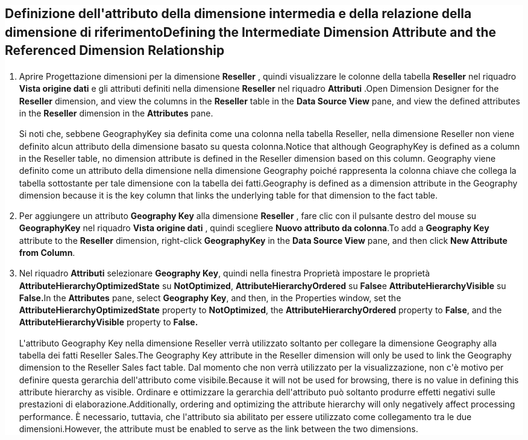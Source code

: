 ## <a name="defining-the-intermediate-dimension-attribute-and-the-referenced-dimension-relationship"></a><span data-ttu-id="d786b-142">Definizione dell'attributo della dimensione intermedia e della relazione della dimensione di riferimento</span><span class="sxs-lookup"><span data-stu-id="d786b-142">Defining the Intermediate Dimension Attribute and the Referenced Dimension Relationship</span></span>

1.  <span data-ttu-id="d786b-143">Aprire Progettazione dimensioni per la dimensione **Reseller** , quindi visualizzare le colonne della tabella **Reseller** nel riquadro **Vista origine dati** e gli attributi definiti nella dimensione **Reseller** nel riquadro **Attributi** .</span><span class="sxs-lookup"><span data-stu-id="d786b-143">Open Dimension Designer for the **Reseller** dimension, and view the columns in the **Reseller** table in the **Data Source View** pane, and view the defined attributes in the **Reseller** dimension in the **Attributes** pane.</span></span>

     <span data-ttu-id="d786b-144">Si noti che, sebbene GeographyKey sia definita come una colonna nella tabella Reseller, nella dimensione Reseller non viene definito alcun attributo della dimensione basato su questa colonna.</span><span class="sxs-lookup"><span data-stu-id="d786b-144">Notice that although GeographyKey is defined as a column in the Reseller table, no dimension attribute is defined in the Reseller dimension based on this column.</span></span> <span data-ttu-id="d786b-145">Geography viene definito come un attributo della dimensione nella dimensione Geography poiché rappresenta la colonna chiave che collega la tabella sottostante per tale dimensione con la tabella dei fatti.</span><span class="sxs-lookup"><span data-stu-id="d786b-145">Geography is defined as a dimension attribute in the Geography dimension because it is the key column that links the underlying table for that dimension to the fact table.</span></span>

2.  <span data-ttu-id="d786b-146">Per aggiungere un attributo **Geography Key** alla dimensione **Reseller** , fare clic con il pulsante destro del mouse su **GeographyKey** nel riquadro **Vista origine dati** , quindi scegliere **Nuovo attributo da colonna**.</span><span class="sxs-lookup"><span data-stu-id="d786b-146">To add a **Geography Key** attribute to the **Reseller** dimension, right-click **GeographyKey** in the **Data Source View** pane, and then click **New Attribute from Column**.</span></span>

3.  <span data-ttu-id="d786b-147">Nel riquadro **Attributi** selezionare **Geography Key**, quindi nella finestra Proprietà impostare le proprietà **AttributeHierarchyOptimizedState** su **NotOptimized**, **AttributeHierarchyOrdered** su **False**e **AttributeHierarchyVisible** su **False.**</span><span class="sxs-lookup"><span data-stu-id="d786b-147">In the **Attributes** pane, select **Geography Key**, and then, in the Properties window, set the **AttributeHierarchyOptimizedState** property to **NotOptimized**, the **AttributeHierarchyOrdered** property to **False**, and the **AttributeHierarchyVisible** property to **False.**</span></span>

     <span data-ttu-id="d786b-148">L'attributo Geography Key nella dimensione Reseller verrà utilizzato soltanto per collegare la dimensione Geography alla tabella dei fatti Reseller Sales.</span><span class="sxs-lookup"><span data-stu-id="d786b-148">The Geography Key attribute in the Reseller dimension will only be used to link the Geography dimension to the Reseller Sales fact table.</span></span> <span data-ttu-id="d786b-149">Dal momento che non verrà utilizzato per la visualizzazione, non c'è motivo per definire questa gerarchia dell'attributo come visibile.</span><span class="sxs-lookup"><span data-stu-id="d786b-149">Because it will not be used for browsing, there is no value in defining this attribute hierarchy as visible.</span></span> <span data-ttu-id="d786b-150">Ordinare e ottimizzare la gerarchia dell'attributo può soltanto produrre effetti negativi sulle prestazioni di elaborazione.</span><span class="sxs-lookup"><span data-stu-id="d786b-150">Additionally, ordering and optimizing the attribute hierarchy will only negatively affect processing performance.</span></span> <span data-ttu-id="d786b-151">È necessario, tuttavia, che l'attributo sia abilitato per essere utilizzato come collegamento tra le due dimensioni.</span><span class="sxs-lookup"><span data-stu-id="d786b-151">However, the attribute must be enabled to serve as the link between the two dimensions.</span></span>
